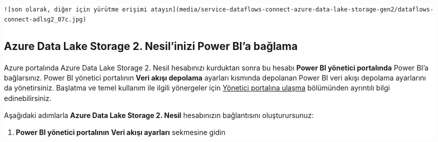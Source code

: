     ![son olarak, diğer için yürütme erişimi atayın](media/service-dataflows-connect-azure-data-lake-storage-gen2/dataflows-connect-adlsg2_07c.jpg)

## <a name="connect-your-azure-data-lake-storage-gen2-to-power-bi"></a>Azure Data Lake Storage 2. Nesil’inizi Power BI’a bağlama

Azure portalında Azure Data Lake Storage 2. Nesil hesabınızı kurduktan sonra bu hesabı **Power BI yönetici portalında** Power BI’a bağlarsınız. Power BI yönetici portalının **Veri akışı depolama** ayarları kısmında depolanan Power BI veri akışı depolama ayarlarını da yönetirsiniz. Başlatma ve temel kullanım ile ilgili yönergeler için [Yönetici portalına ulaşma](service-admin-portal.md) bölümünden ayrıntılı bilgi edinebilirsiniz.

Aşağıdaki adımlarla **Azure Data Lake Storage 2. Nesil** hesabınızın bağlantısını oluşturursunuz:

1. **Power BI yönetici portalının** **Veri akışı ayarları** sekmesine gidin
